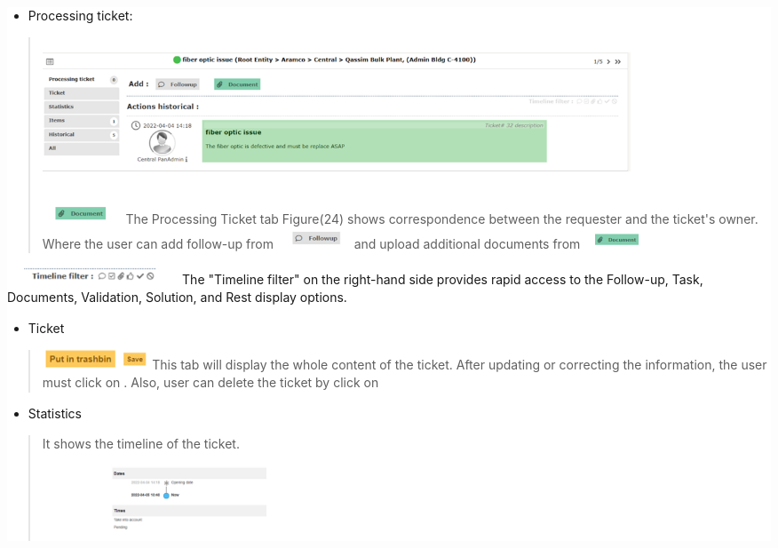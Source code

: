-   Processing ticket:

> <img src="./media/image72.png" style="width:6.9in;height:1.74444in" />
>
> <img src="./media/image74.png"
> style="width:0.93403in;height:0.2375in" /> The Processing Ticket tab
> Figure(24) shows correspondence between the requester and the ticket's
> owner. Where the user can add follow-up from
> <img src="./media/image75.png"
> style="width:0.90417in;height:0.2375in" />and upload additional
> documents from <img src="./media/image74.png"
> style="width:0.81458in;height:0.20694in" />

<img src="./media/image76.png"
style="width:2.01181in;height:0.21667in" /> The "Timeline filter" on the
right-hand side provides rapid access to the Follow-up, Task, Documents,
Validation, Solution, and Rest display options.

-   Ticket

> <img src="./media/image77.png"
> style="width:0.89861in;height:0.23194in" /><img src="./media/image78.png"
> style="width:0.38681in;height:0.20833in" />This tab will display the
> whole content of the ticket. After updating or correcting the
> information, the user must click on . Also, user can delete the ticket
> by click on

-   Statistics

> It shows the timeline of the ticket.
>
> <img src="./media/image79.png" style="width:3.41667in;height:0.825in" />
